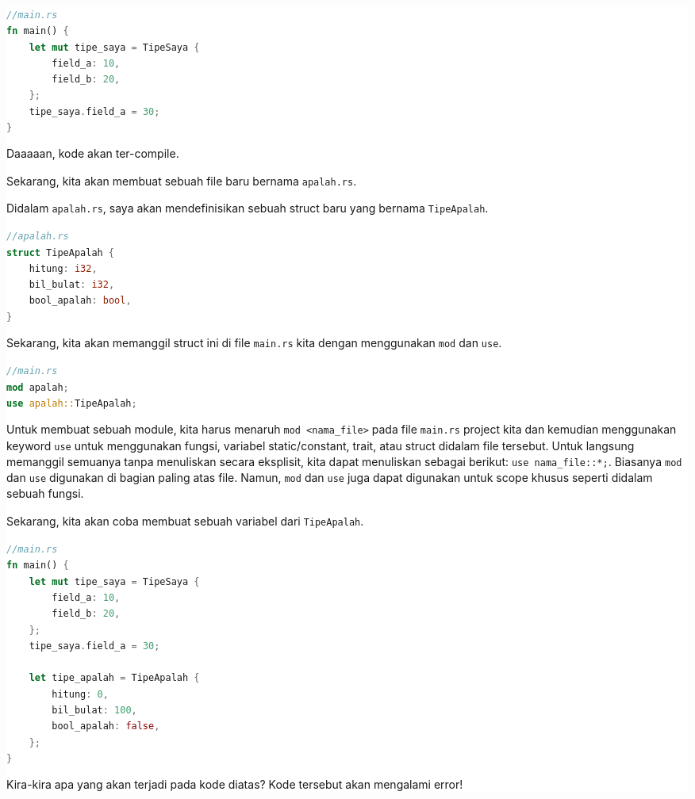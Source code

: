 ```rust
//main.rs
fn main() {
	let mut tipe_saya = TipeSaya {
		field_a: 10,
		field_b: 20,
	};
	tipe_saya.field_a = 30;
}
```
Daaaaan, kode akan ter-compile.

Sekarang, kita akan membuat sebuah file baru bernama `apalah.rs`. 

Didalam `apalah.rs`, saya akan mendefinisikan sebuah struct baru yang bernama `TipeApalah`.

```rust
//apalah.rs
struct TipeApalah {
	hitung: i32,
	bil_bulat: i32,
	bool_apalah: bool,
}
```
Sekarang, kita akan memanggil struct ini di file `main.rs` kita dengan menggunakan `mod` dan `use`.

```rust
//main.rs
mod apalah;
use apalah::TipeApalah;
```
Untuk membuat sebuah module, kita harus menaruh `mod <nama_file>` pada file `main.rs` project kita dan kemudian menggunakan keyword `use` untuk menggunakan fungsi, variabel static/constant, trait, atau struct didalam file tersebut. Untuk langsung memanggil semuanya tanpa menuliskan secara eksplisit, kita dapat menuliskan sebagai berikut: `use nama_file::*;`. Biasanya `mod` dan `use` digunakan di bagian paling atas file. Namun, `mod` dan `use` juga dapat digunakan untuk scope khusus seperti didalam sebuah fungsi.

Sekarang, kita akan coba membuat sebuah variabel dari `TipeApalah`.

```rust
//main.rs
fn main() {
	let mut tipe_saya = TipeSaya {
		field_a: 10,
		field_b: 20,
	};
	tipe_saya.field_a = 30;
	
	let tipe_apalah = TipeApalah {
		hitung: 0,
		bil_bulat: 100,
		bool_apalah: false,
	};
}
```
Kira-kira apa yang akan terjadi pada kode diatas? Kode tersebut akan mengalami error!
